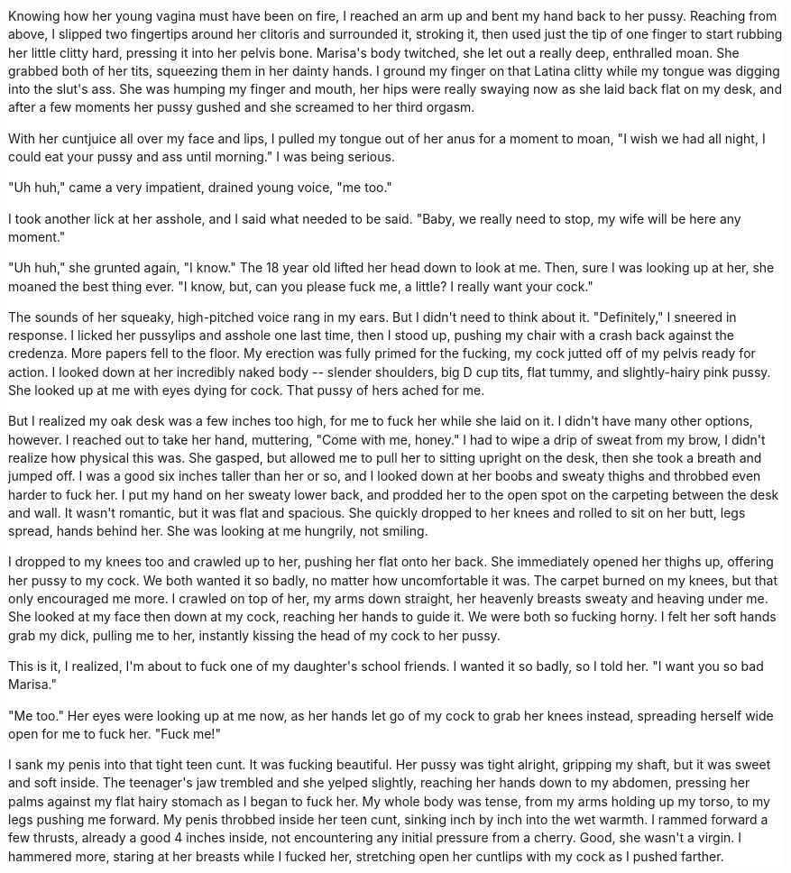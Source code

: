 Knowing how her young vagina must have been on fire, I reached an arm up and bent my hand back to her pussy. Reaching from above, I slipped two fingertips around her clitoris and surrounded it, stroking it, then used just the tip of one finger to start rubbing her little clitty hard, pressing it into her pelvis bone. Marisa's body twitched, she let out a really deep, enthralled moan. She grabbed both of her tits, squeezing them in her dainty hands. I ground my finger on that Latina clitty while my tongue was digging into the slut's ass. She was humping my finger and mouth, her hips were really swaying now as she laid back flat on my desk, and after a few moments her pussy gushed and she screamed to her third orgasm. 

With her cuntjuice all over my face and lips, I pulled my tongue out of her anus for a moment to moan, "I wish we had all night, I could eat your pussy and ass until morning." I was being serious. 

"Uh huh," came a very impatient, drained young voice, "me too." 

I took another lick at her asshole, and I said what needed to be said. "Baby, we really need to stop, my wife will be here any moment." 

"Uh huh," she grunted again, "I know." The 18 year old lifted her head down to look at me. Then, sure I was looking up at her, she moaned the best thing ever. "I know, but, can you please fuck me, a little? I really want your cock." 

The sounds of her squeaky, high-pitched voice rang in my ears. But I didn't need to think about it. "Definitely," I sneered in response. I licked her pussylips and asshole one last time, then I stood up, pushing my chair with a crash back against the credenza. More papers fell to the floor. My erection was fully primed for the fucking, my cock jutted off of my pelvis ready for action. I looked down at her incredibly naked body -- slender shoulders, big D cup tits, flat tummy, and slightly-hairy pink pussy. She looked up at me with eyes dying for cock. That pussy of hers ached for me. 

But I realized my oak desk was a few inches too high, for me to fuck her while she laid on it. I didn't have many other options, however. I reached out to take her hand, muttering, "Come with me, honey." I had to wipe a drip of sweat from my brow, I didn't realize how physical this was. She gasped, but allowed me to pull her to sitting upright on the desk, then she took a breath and jumped off. I was a good six inches taller than her or so, and I looked down at her boobs and sweaty thighs and throbbed even harder to fuck her. I put my hand on her sweaty lower back, and prodded her to the open spot on the carpeting between the desk and wall. It wasn't romantic, but it was flat and spacious. She quickly dropped to her knees and rolled to sit on her butt, legs spread, hands behind her. She was looking at me hungrily, not smiling. 

I dropped to my knees too and crawled up to her, pushing her flat onto her back. She immediately opened her thighs up, offering her pussy to my cock. We both wanted it so badly, no matter how uncomfortable it was. The carpet burned on my knees, but that only encouraged me more. I crawled on top of her, my arms down straight, her heavenly breasts sweaty and heaving under me. She looked at my face then down at my cock, reaching her hands to guide it. We were both so fucking horny. I felt her soft hands grab my dick, pulling me to her, instantly kissing the head of my cock to her pussy. 

This is it, I realized, I'm about to fuck one of my daughter's school friends. I wanted it so badly, so I told her. "I want you so bad Marisa." 

"Me too." Her eyes were looking up at me now, as her hands let go of my cock to grab her knees instead, spreading herself wide open for me to fuck her. "Fuck me!" 

I sank my penis into that tight teen cunt. It was fucking beautiful. Her pussy was tight alright, gripping my shaft, but it was sweet and soft inside. The teenager's jaw trembled and she yelped slightly, reaching her hands down to my abdomen, pressing her palms against my flat hairy stomach as I began to fuck her. My whole body was tense, from my arms holding up my torso, to my legs pushing me forward. My penis throbbed inside her teen cunt, sinking inch by inch into the wet warmth. I rammed forward a few thrusts, already a good 4 inches inside, not encountering any initial pressure from a cherry. Good, she wasn't a virgin. I hammered more, staring at her breasts while I fucked her, stretching open her cuntlips with my cock as I pushed farther. 
